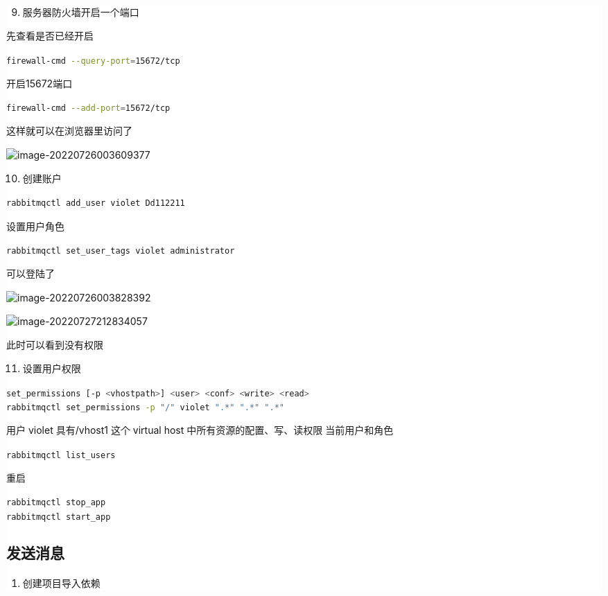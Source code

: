 9. 服务器防火墙开启一个端口

先查看是否已经开启

```sh
firewall-cmd --query-port=15672/tcp
```

开启15672端口

```sh
firewall-cmd --add-port=15672/tcp
```

这样就可以在浏览器里访问了

![image-20220726003609377](https://typora-1308549476.cos.ap-nanjing.myqcloud.com/img/image-20220726003609377.png)

10. 创建账户

```sh
rabbitmqctl add_user violet Dd112211
```

设置用户角色

```sh
rabbitmqctl set_user_tags violet administrator
```

可以登陆了

![image-20220726003828392](https://typora-1308549476.cos.ap-nanjing.myqcloud.com/img/image-20220726003828392.png)

![image-20220727212834057](https://typora-1308549476.cos.ap-nanjing.myqcloud.com/img/image-20220727212834057.png)

此时可以看到没有权限

11. 设置用户权限

```sh
set_permissions [-p <vhostpath>] <user> <conf> <write> <read>
rabbitmqctl set_permissions -p "/" violet ".*" ".*" ".*"
```

用户 violet 具有/vhost1 这个 virtual host 中所有资源的配置、写、读权限 当前用户和角色

```sh
rabbitmqctl list_users
```

重启

```sh
rabbitmqctl stop_app
rabbitmqctl start_app
```

## 发送消息

1. 创建项目导入依赖
